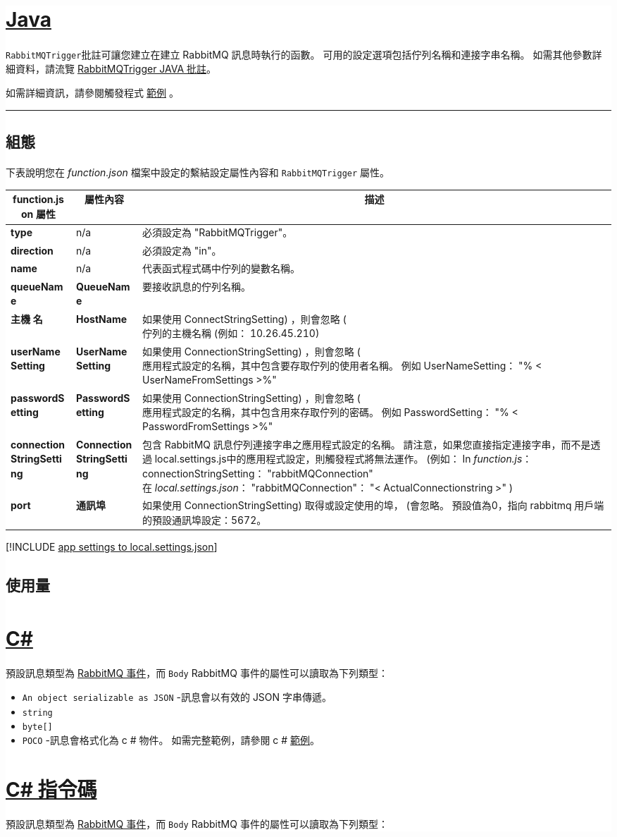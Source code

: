 # <a name="java"></a>[Java](#tab/java)

`RabbitMQTrigger`批註可讓您建立在建立 RabbitMQ 訊息時執行的函數。 可用的設定選項包括佇列名稱和連接字串名稱。 如需其他參數詳細資料，請流覽 [RabbitMQTrigger JAVA 批註](https://github.com/Azure/azure-functions-rabbitmq-extension/blob/dev/binding-library/java/src/main/java/com/microsoft/azure/functions/rabbitmq/annotation/RabbitMQTrigger.java)。

如需詳細資訊，請參閱觸發程式 [範例](#example) 。

---

## <a name="configuration"></a>組態

下表說明您在 *function.json* 檔案中設定的繫結設定屬性內容和 `RabbitMQTrigger` 屬性。

|function.json 屬性 | 屬性內容 |描述|
|---------|---------|----------------------|
|**type** | n/a | 必須設定為 "RabbitMQTrigger"。|
|**direction** | n/a | 必須設定為 "in"。|
|**name** | n/a | 代表函式程式碼中佇列的變數名稱。 |
|**queueName**|**QueueName**| 要接收訊息的佇列名稱。 |
|**主機 名**|**HostName**|如果使用 ConnectStringSetting) ，則會忽略 ( <br>佇列的主機名稱 (例如： 10.26.45.210) |
|**userNameSetting**|**UserNameSetting**|如果使用 ConnectionStringSetting) ，則會忽略 ( <br>應用程式設定的名稱，其中包含要存取佇列的使用者名稱。 例如 UserNameSetting： "% < UserNameFromSettings >%"|
|**passwordSetting**|**PasswordSetting**|如果使用 ConnectionStringSetting) ，則會忽略 ( <br>應用程式設定的名稱，其中包含用來存取佇列的密碼。 例如 PasswordSetting： "% < PasswordFromSettings >%"|
|**connectionStringSetting**|**ConnectionStringSetting**|包含 RabbitMQ 訊息佇列連接字串之應用程式設定的名稱。 請注意，如果您直接指定連接字串，而不是透過 local.settings.js中的應用程式設定，則觸發程式將無法運作。  (例如： In *function.js*： connectionStringSetting： "rabbitMQConnection" <br> 在 *local.settings.json*： "rabbitMQConnection"： "< ActualConnectionstring >" ) |
|**port**|**通訊埠**|如果使用 ConnectionStringSetting) 取得或設定使用的埠， (會忽略。 預設值為0，指向 rabbitmq 用戶端的預設通訊埠設定：5672。|

[!INCLUDE [app settings to local.settings.json](../../includes/functions-app-settings-local.md)]

## <a name="usage"></a>使用量

# <a name="c"></a>[C#](#tab/csharp)

預設訊息類型為 [RabbitMQ 事件](https://www.rabbitmq.com/releases/rabbitmq-dotnet-client/v3.2.2/rabbitmq-dotnet-client-3.2.2-client-htmldoc/html/type-RabbitMQ.Client.Events.BasicDeliverEventArgs.html)，而 `Body` RabbitMQ 事件的屬性可以讀取為下列類型：

* `An object serializable as JSON` -訊息會以有效的 JSON 字串傳遞。
* `string`
* `byte[]`
* `POCO` -訊息會格式化為 c # 物件。 如需完整範例，請參閱 c # [範例](#example)。

# <a name="c-script"></a>[C# 指令碼](#tab/csharp-script)

預設訊息類型為 [RabbitMQ 事件](https://www.rabbitmq.com/releases/rabbitmq-dotnet-client/v3.2.2/rabbitmq-dotnet-client-3.2.2-client-htmldoc/html/type-RabbitMQ.Client.Events.BasicDeliverEventArgs.html)，而 `Body` RabbitMQ 事件的屬性可以讀取為下列類型：
